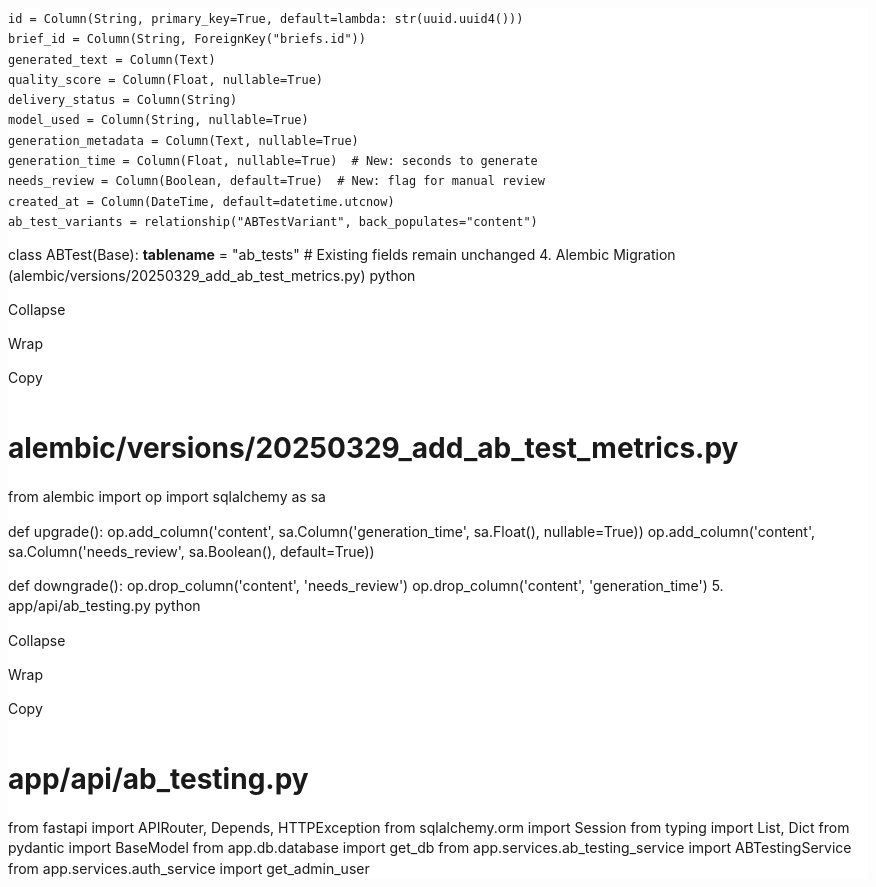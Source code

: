     id = Column(String, primary_key=True, default=lambda: str(uuid.uuid4()))
    brief_id = Column(String, ForeignKey("briefs.id"))
    generated_text = Column(Text)
    quality_score = Column(Float, nullable=True)
    delivery_status = Column(String)
    model_used = Column(String, nullable=True)
    generation_metadata = Column(Text, nullable=True)
    generation_time = Column(Float, nullable=True)  # New: seconds to generate
    needs_review = Column(Boolean, default=True)  # New: flag for manual review
    created_at = Column(DateTime, default=datetime.utcnow)
    ab_test_variants = relationship("ABTestVariant", back_populates="content")

class ABTest(Base):
    __tablename__ = "ab_tests"
    # Existing fields remain unchanged
4. Alembic Migration (alembic/versions/20250329_add_ab_test_metrics.py)
python

Collapse

Wrap

Copy
# alembic/versions/20250329_add_ab_test_metrics.py
from alembic import op
import sqlalchemy as sa

def upgrade():
    op.add_column('content', sa.Column('generation_time', sa.Float(), nullable=True))
    op.add_column('content', sa.Column('needs_review', sa.Boolean(), default=True))

def downgrade():
    op.drop_column('content', 'needs_review')
    op.drop_column('content', 'generation_time')
5. app/api/ab_testing.py
python

Collapse

Wrap

Copy
# app/api/ab_testing.py
from fastapi import APIRouter, Depends, HTTPException
from sqlalchemy.orm import Session
from typing import List, Dict
from pydantic import BaseModel
from app.db.database import get_db
from app.services.ab_testing_service import ABTestingService
from app.services.auth_service import get_admin_user
